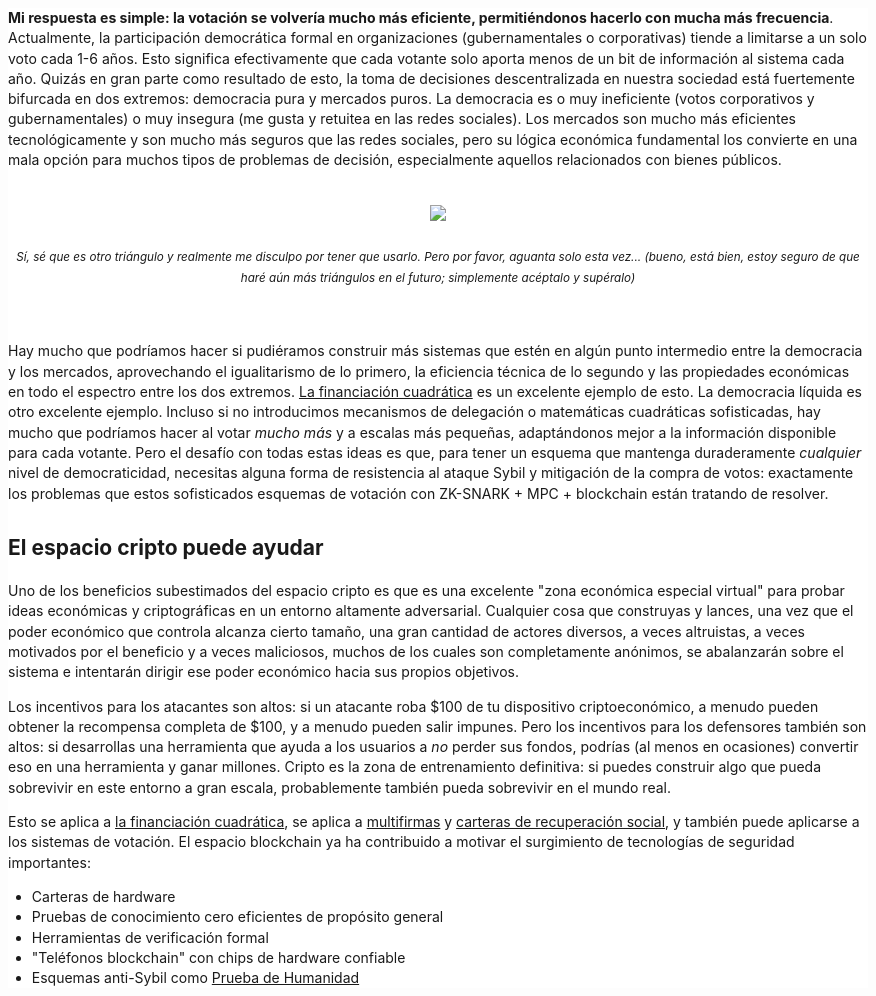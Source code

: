 **Mi respuesta es simple: la votación se volvería mucho más eficiente, permitiéndonos hacerlo con mucha más frecuencia**. Actualmente, la participación democrática formal en organizaciones (gubernamentales o corporativas) tiende a limitarse a un solo voto cada 1-6 años. Esto significa efectivamente que cada votante solo aporta menos de un bit de información al sistema cada año. Quizás en gran parte como resultado de esto, la toma de decisiones descentralizada en nuestra sociedad está fuertemente bifurcada en dos extremos: democracia pura y mercados puros. La democracia es o muy ineficiente (votos corporativos y gubernamentales) o muy insegura (me gusta y retuitea en las redes sociales). Los mercados son mucho más eficientes tecnológicamente y son mucho más seguros que las redes sociales, pero su lógica económica fundamental los convierte en una mala opción para muchos tipos de problemas de decisión, especialmente aquellos relacionados con bienes públicos.

<center><br>
<img src="../../../../images/voting2-files/triangle.png" class="padded" /><br><br>
<i><small>Sí, sé que es otro triángulo y realmente me disculpo por tener que usarlo. Pero por favor, aguanta solo esta vez... (bueno, está bien, estoy seguro de que haré aún más triángulos en el futuro; simplemente acéptalo y supéralo)</small></i>
</center><br><br>

Hay mucho que podríamos hacer si pudiéramos construir más sistemas que estén en algún punto intermedio entre la democracia y los mercados, aprovechando el igualitarismo de lo primero, la eficiencia técnica de lo segundo y las propiedades económicas en todo el espectro entre los dos extremos. [La financiación cuadrática](../../../2019/12/07/quadratic.html) es un excelente ejemplo de esto. La democracia líquida es otro excelente ejemplo. Incluso si no introducimos mecanismos de delegación o matemáticas cuadráticas sofisticadas, hay mucho que podríamos hacer al votar _mucho más_ y a escalas más pequeñas, adaptándonos mejor a la información disponible para cada votante. Pero el desafío con todas estas ideas es que, para tener un esquema que mantenga duraderamente _cualquier_ nivel de democraticidad, necesitas alguna forma de resistencia al ataque Sybil y mitigación de la compra de votos: exactamente los problemas que estos sofisticados esquemas de votación con ZK-SNARK + MPC + blockchain están tratando de resolver.

## El espacio cripto puede ayudar

Uno de los beneficios subestimados del espacio cripto es que es una excelente "zona económica especial virtual" para probar ideas económicas y criptográficas en un entorno altamente adversarial. Cualquier cosa que construyas y lances, una vez que el poder económico que controla alcanza cierto tamaño, una gran cantidad de actores diversos, a veces altruistas, a veces motivados por el beneficio y a veces maliciosos, muchos de los cuales son completamente anónimos, se abalanzarán sobre el sistema e intentarán dirigir ese poder económico hacia sus propios objetivos.

Los incentivos para los atacantes son altos: si un atacante roba $100 de tu dispositivo criptoeconómico, a menudo pueden obtener la recompensa completa de $100, y a menudo pueden salir impunes. Pero los incentivos para los defensores también son altos: si desarrollas una herramienta que ayuda a los usuarios a _no_ perder sus fondos, podrías (al menos en ocasiones) convertir eso en una herramienta y ganar millones. Cripto es la zona de entrenamiento definitiva: si puedes construir algo que pueda sobrevivir en este entorno a gran escala, probablemente también pueda sobrevivir en el mundo real.

Esto se aplica a [la financiación cuadrática](../../../2021/04/02/round9.html), se aplica a [multifirmas](https://gnosis-safe.io/) y [carteras de recuperación social](../../../2021/01/11/recovery.html), y también puede aplicarse a los sistemas de votación. El espacio blockchain ya ha contribuido a motivar el surgimiento de tecnologías de seguridad importantes:

* Carteras de hardware
* Pruebas de conocimiento cero eficientes de propósito general
* Herramientas de verificación formal
* "Teléfonos blockchain" con chips de hardware confiable
* Esquemas anti-Sybil como [Prueba de Humanidad](https://www.proofofhumanity.id/)

